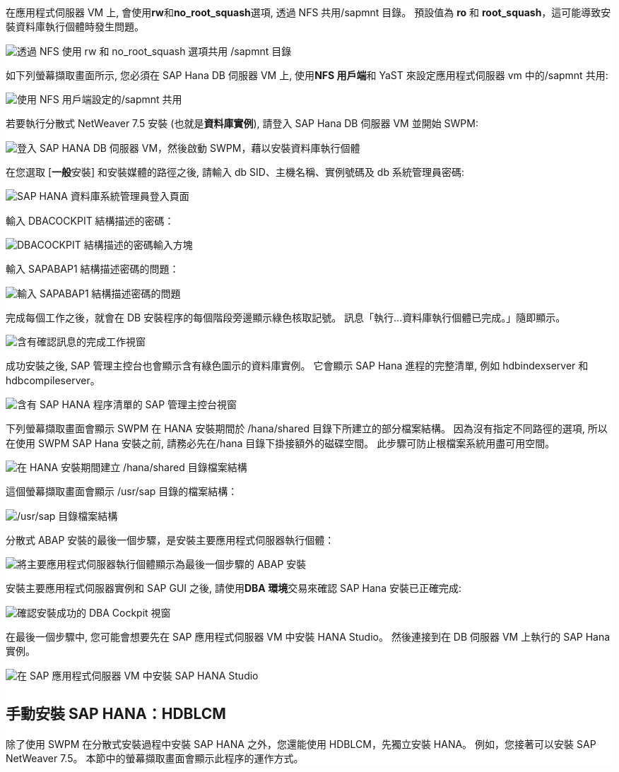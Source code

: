 在應用程式伺服器 VM 上, 會使用**rw**和**no_root_squash**選項, 透過 NFS 共用/sapmnt 目錄。 預設值為 **ro** 和 **root_squash**，這可能導致安裝資料庫執行個體時發生問題。

![透過 NFS 使用 rw 和 no_root_squash 選項共用 /sapmnt 目錄](./media/hana-get-started/image017b.jpg)

如下列螢幕擷取畫面所示, 您必須在 SAP Hana DB 伺服器 VM 上, 使用**NFS 用戶端**和 YaST 來設定應用程式伺服器 vm 中的/sapmnt 共用:

![使用 NFS 用戶端設定的/sapmnt 共用](./media/hana-get-started/image018b.jpg)

若要執行分散式 NetWeaver 7.5 安裝 (也就是**資料庫實例**), 請登入 SAP Hana DB 伺服器 VM 並開始 SWPM:

![登入 SAP HANA DB 伺服器 VM，然後啟動 SWPM，藉以安裝資料庫執行個體](./media/hana-get-started/image019.jpg)

在您選取 [**一般**安裝] 和安裝媒體的路徑之後, 請輸入 db SID、主機名稱、實例號碼及 db 系統管理員密碼:

![SAP HANA 資料庫系統管理員登入頁面](./media/hana-get-started/image035b.jpg)

輸入 DBACOCKPIT 結構描述的密碼：

![DBACOCKPIT 結構描述的密碼輸入方塊](./media/hana-get-started/image036b.jpg)

輸入 SAPABAP1 結構描述密碼的問題：

![輸入 SAPABAP1 結構描述密碼的問題](./media/hana-get-started/image037b.jpg)

完成每個工作之後，就會在 DB 安裝程序的每個階段旁邊顯示綠色核取記號。 訊息「執行...資料庫執行個體已完成。」隨即顯示。

![含有確認訊息的完成工作視窗](./media/hana-get-started/image023.jpg)

成功安裝之後, SAP 管理主控台也會顯示含有綠色圖示的資料庫實例。 它會顯示 SAP Hana 進程的完整清單, 例如 hdbindexserver 和 hdbcompileserver。

![含有 SAP HANA 程序清單的 SAP 管理主控台視窗](./media/hana-get-started/image024.jpg)

下列螢幕擷取畫面會顯示 SWPM 在 HANA 安裝期間於 /hana/shared 目錄下所建立的部分檔案結構。 因為沒有指定不同路徑的選項, 所以在使用 SWPM SAP Hana 安裝之前, 請務必先在/hana 目錄下掛接額外的磁碟空間。 此步驟可防止根檔案系統用盡可用空間。

![在 HANA 安裝期間建立 /hana/shared 目錄檔案結構](./media/hana-get-started/image025.jpg)

這個螢幕擷取畫面會顯示 /usr/sap 目錄的檔案結構：

![/usr/sap 目錄檔案結構](./media/hana-get-started/image026.jpg)

分散式 ABAP 安裝的最後一個步驟，是安裝主要應用程式伺服器執行個體：

![將主要應用程式伺服器執行個體顯示為最後一個步驟的 ABAP 安裝](./media/hana-get-started/image027b.jpg)

安裝主要應用程式伺服器實例和 SAP GUI 之後, 請使用**DBA 環境**交易來確認 SAP Hana 安裝已正確完成:

![確認安裝成功的 DBA Cockpit 視窗](./media/hana-get-started/image028b.jpg)

在最後一個步驟中, 您可能會想要先在 SAP 應用程式伺服器 VM 中安裝 HANA Studio。 然後連接到在 DB 伺服器 VM 上執行的 SAP Hana 實例。

![在 SAP 應用程式伺服器 VM 中安裝 SAP HANA Studio](./media/hana-get-started/image038b.jpg)

## <a name="manual-installation-of-sap-hana-hdblcm"></a>手動安裝 SAP HANA：HDBLCM
除了使用 SWPM 在分散式安裝過程中安裝 SAP HANA 之外，您還能使用 HDBLCM，先獨立安裝 HANA。 例如，您接著可以安裝 SAP NetWeaver 7.5。 本節中的螢幕擷取畫面會顯示此程序的運作方式。
